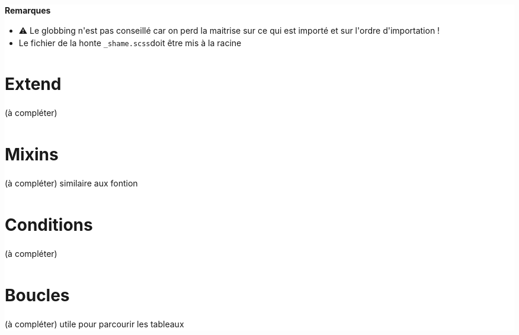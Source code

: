 **Remarques**
- :warning: Le globbing n'est pas conseillé car on perd la maitrise sur ce qui est importé et sur l'ordre d'importation !
- Le fichier de la honte `_shame.scss`doit être mis à la racine 

# Extend
(à compléter)

# Mixins
(à compléter)
similaire aux fontion

# Conditions
(à compléter)

# Boucles
(à compléter)
utile pour parcourir les tableaux